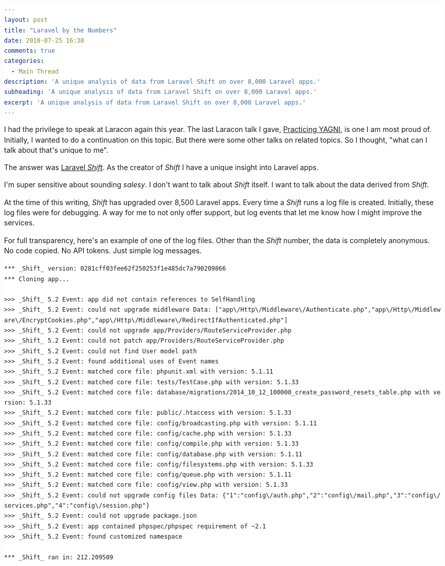 ```yaml
---
layout: post
title: "Laravel by the Numbers"
date: 2018-07-25 16:30
comments: true
categories:
  - Main Thread
description: 'A unique analysis of data from Laravel Shift on over 8,000 Laravel apps.'
subheading: 'A unique analysis of data from Laravel Shift on over 8,000 Laravel apps.'
excerpt: 'A unique analysis of data from Laravel Shift on over 8,000 Laravel apps.'
---
```

I had the privilege to speak at Laracon again this year. The last Laracon talk I gave, [Practicing YAGNI](https://streamacon.com/video/laracon-us-2016/jason-mccreary-yagni-with-laravel), is one I am most proud of. Initially, I wanted to do a continuation on this topic. But there were some other talks on related topics. So I thought, "what can I talk about that's unique to me".

The answer was [Laravel _Shift_](https://laravelshift.com). As the creator of _Shift_ I have a unique insight into Laravel apps.

I'm super sensitive about sounding _salesy_. I don't want to talk about _Shift_ itself. I want to talk about the data derived from _Shift_.

At the time of this writing, _Shift_ has upgraded over 8,500 Laravel apps. Every time a _Shift_ runs a log file is created. Initially, these log files were for debugging. A way for me to not only offer support, but log events that let me know how I might improve the services.

For full transparency, here's an example of one of the log files. Other than the _Shift_ number, the data is completely anonymous. No code copied. No API tokens. Just simple log messages.

```txt
*** _Shift_ version: 0281cff03fee62f250253f1e485dc7a790209866
*** Cloning app...

>>> _Shift_ 5.2 Event: app did not contain references to SelfHandling
>>> _Shift_ 5.2 Event: could not upgrade middleware Data: ["app\/Http\/Middleware\/Authenticate.php","app\/Http\/Middleware\/EncryptCookies.php","app\/Http\/Middleware\/RedirectIfAuthenticated.php"]
>>> _Shift_ 5.2 Event: could not upgrade app/Providers/RouteServiceProvider.php
>>> _Shift_ 5.2 Event: could not patch app/Providers/RouteServiceProvider.php
>>> _Shift_ 5.2 Event: could not find User model path
>>> _Shift_ 5.2 Event: found additional uses of Event names
>>> _Shift_ 5.2 Event: matched core file: phpunit.xml with version: 5.1.11
>>> _Shift_ 5.2 Event: matched core file: tests/TestCase.php with version: 5.1.33
>>> _Shift_ 5.2 Event: matched core file: database/migrations/2014_10_12_100000_create_password_resets_table.php with version: 5.1.33
>>> _Shift_ 5.2 Event: matched core file: public/.htaccess with version: 5.1.33
>>> _Shift_ 5.2 Event: matched core file: config/broadcasting.php with version: 5.1.11
>>> _Shift_ 5.2 Event: matched core file: config/cache.php with version: 5.1.33
>>> _Shift_ 5.2 Event: matched core file: config/compile.php with version: 5.1.33
>>> _Shift_ 5.2 Event: matched core file: config/database.php with version: 5.1.11
>>> _Shift_ 5.2 Event: matched core file: config/filesystems.php with version: 5.1.33
>>> _Shift_ 5.2 Event: matched core file: config/queue.php with version: 5.1.11
>>> _Shift_ 5.2 Event: matched core file: config/view.php with version: 5.1.33
>>> _Shift_ 5.2 Event: could not upgrade config files Data: {"1":"config\/auth.php","2":"config\/mail.php","3":"config\/services.php","4":"config\/session.php"}
>>> _Shift_ 5.2 Event: could not upgrade package.json
>>> _Shift_ 5.2 Event: app contained phpspec/phpspec requirement of ~2.1
>>> _Shift_ 5.2 Event: found customized namespace

*** _Shift_ ran in: 212.209509
```
